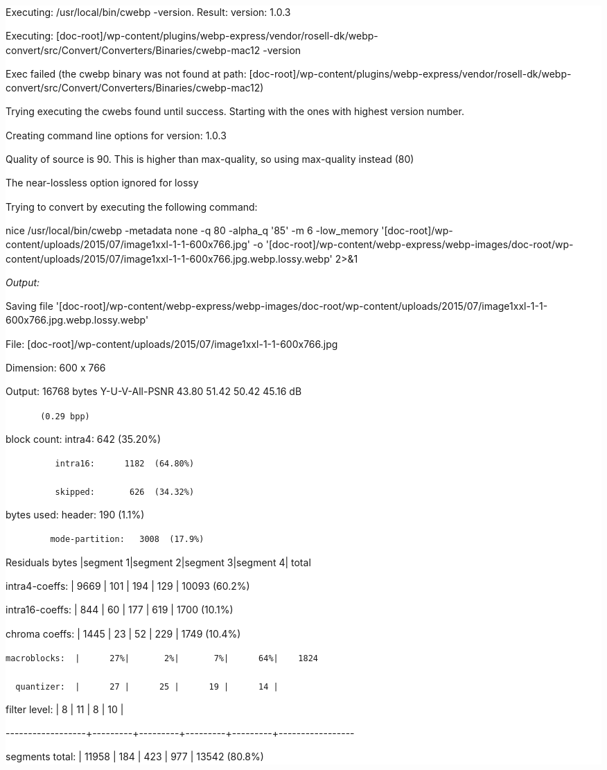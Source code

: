 Executing: /usr/local/bin/cwebp -version. Result: version: 1.0.3

Executing: [doc-root]/wp-content/plugins/webp-express/vendor/rosell-dk/webp-convert/src/Convert/Converters/Binaries/cwebp-mac12 -version

Exec failed (the cwebp binary was not found at path: [doc-root]/wp-content/plugins/webp-express/vendor/rosell-dk/webp-convert/src/Convert/Converters/Binaries/cwebp-mac12)

Trying executing the cwebs found until success. Starting with the ones with highest version number.

Creating command line options for version: 1.0.3

Quality of source is 90. This is higher than max-quality, so using max-quality instead (80)

The near-lossless option ignored for lossy

Trying to convert by executing the following command:

nice /usr/local/bin/cwebp -metadata none -q 80 -alpha_q '85' -m 6 -low_memory '[doc-root]/wp-content/uploads/2015/07/image1xxl-1-1-600x766.jpg' -o '[doc-root]/wp-content/webp-express/webp-images/doc-root/wp-content/uploads/2015/07/image1xxl-1-1-600x766.jpg.webp.lossy.webp' 2>&1


*Output:* 

Saving file '[doc-root]/wp-content/webp-express/webp-images/doc-root/wp-content/uploads/2015/07/image1xxl-1-1-600x766.jpg.webp.lossy.webp'

File:      [doc-root]/wp-content/uploads/2015/07/image1xxl-1-1-600x766.jpg

Dimension: 600 x 766

Output:    16768 bytes Y-U-V-All-PSNR 43.80 51.42 50.42   45.16 dB

           (0.29 bpp)

block count:  intra4:        642  (35.20%)

              intra16:      1182  (64.80%)

              skipped:       626  (34.32%)

bytes used:  header:            190  (1.1%)

             mode-partition:   3008  (17.9%)

 Residuals bytes  |segment 1|segment 2|segment 3|segment 4|  total

  intra4-coeffs:  |    9669 |     101 |     194 |     129 |   10093  (60.2%)

 intra16-coeffs:  |     844 |      60 |     177 |     619 |    1700  (10.1%)

  chroma coeffs:  |    1445 |      23 |      52 |     229 |    1749  (10.4%)

    macroblocks:  |      27%|       2%|       7%|      64%|    1824

      quantizer:  |      27 |      25 |      19 |      14 |

   filter level:  |       8 |      11 |       8 |      10 |

------------------+---------+---------+---------+---------+-----------------

 segments total:  |   11958 |     184 |     423 |     977 |   13542  (80.8%)

